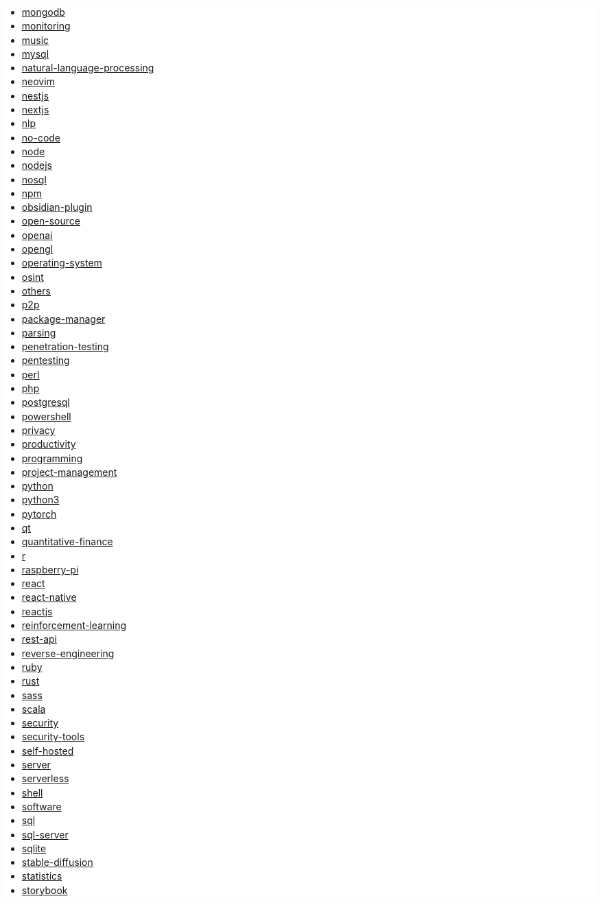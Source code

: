 - [mongodb](#mongodb)
- [monitoring](#monitoring)
- [music](#music)
- [mysql](#mysql)
- [natural-language-processing](#natural-language-processing)
- [neovim](#neovim)
- [nestjs](#nestjs)
- [nextjs](#nextjs)
- [nlp](#nlp)
- [no-code](#no-code)
- [node](#node)
- [nodejs](#nodejs)
- [nosql](#nosql)
- [npm](#npm)
- [obsidian-plugin](#obsidian-plugin)
- [open-source](#open-source)
- [openai](#openai)
- [opengl](#opengl)
- [operating-system](#operating-system)
- [osint](#osint)
- [others](#others)
- [p2p](#p2p)
- [package-manager](#package-manager)
- [parsing](#parsing)
- [penetration-testing](#penetration-testing)
- [pentesting](#pentesting)
- [perl](#perl)
- [php](#php)
- [postgresql](#postgresql)
- [powershell](#powershell)
- [privacy](#privacy)
- [productivity](#productivity)
- [programming](#programming)
- [project-management](#project-management)
- [python](#python)
- [python3](#python3)
- [pytorch](#pytorch)
- [qt](#qt)
- [quantitative-finance](#quantitative-finance)
- [r](#r)
- [raspberry-pi](#raspberry-pi)
- [react](#react)
- [react-native](#react-native)
- [reactjs](#reactjs)
- [reinforcement-learning](#reinforcement-learning)
- [rest-api](#rest-api)
- [reverse-engineering](#reverse-engineering)
- [ruby](#ruby)
- [rust](#rust)
- [sass](#sass)
- [scala](#scala)
- [security](#security)
- [security-tools](#security-tools)
- [self-hosted](#self-hosted)
- [server](#server)
- [serverless](#serverless)
- [shell](#shell)
- [software](#software)
- [sql](#sql)
- [sql-server](#sql-server)
- [sqlite](#sqlite)
- [stable-diffusion](#stable-diffusion)
- [statistics](#statistics)
- [storybook](#storybook)